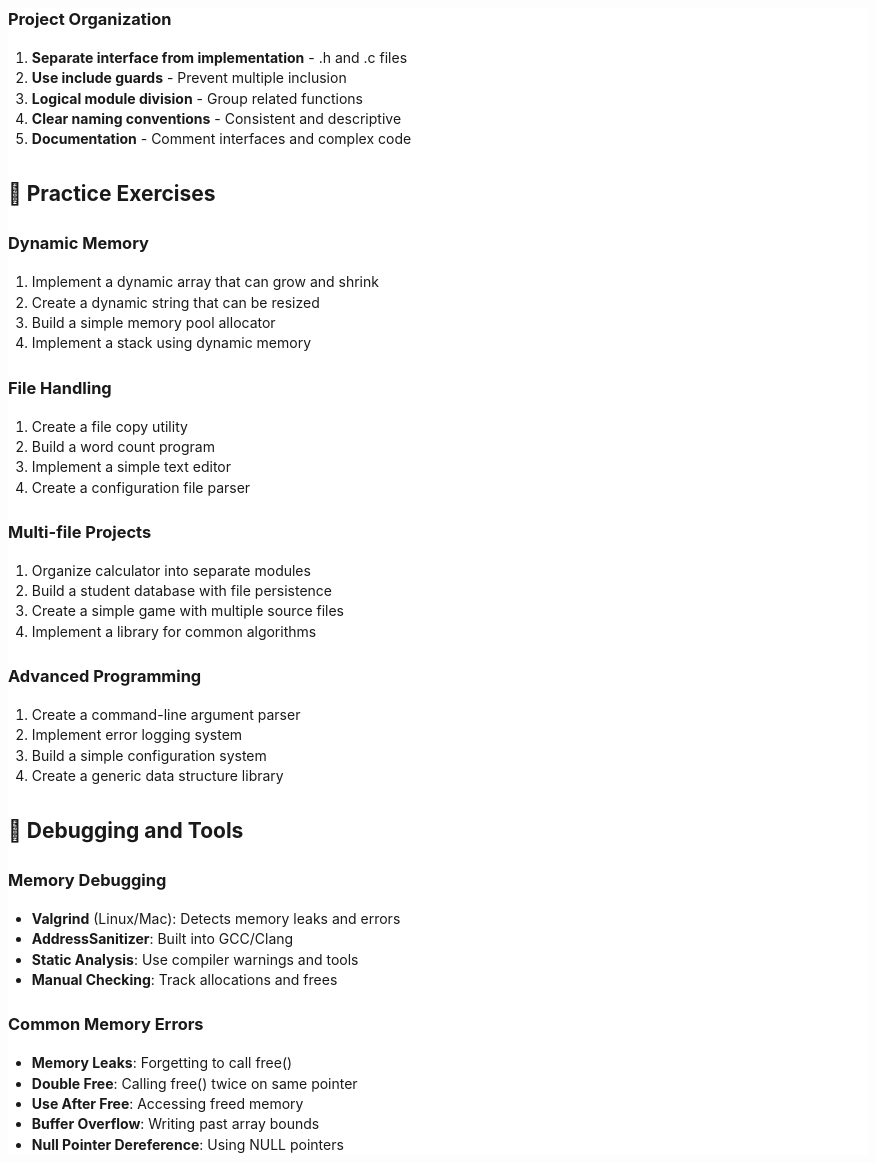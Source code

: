 ### Project Organization
1. **Separate interface from implementation** - .h and .c files
2. **Use include guards** - Prevent multiple inclusion
3. **Logical module division** - Group related functions
4. **Clear naming conventions** - Consistent and descriptive
5. **Documentation** - Comment interfaces and complex code

## 📝 Practice Exercises

### Dynamic Memory
1. Implement a dynamic array that can grow and shrink
2. Create a dynamic string that can be resized
3. Build a simple memory pool allocator
4. Implement a stack using dynamic memory

### File Handling
1. Create a file copy utility
2. Build a word count program
3. Implement a simple text editor
4. Create a configuration file parser

### Multi-file Projects
1. Organize calculator into separate modules
2. Build a student database with file persistence
3. Create a simple game with multiple source files
4. Implement a library for common algorithms

### Advanced Programming
1. Create a command-line argument parser
2. Implement error logging system
3. Build a simple configuration system
4. Create a generic data structure library

## 🔧 Debugging and Tools

### Memory Debugging
- **Valgrind** (Linux/Mac): Detects memory leaks and errors
- **AddressSanitizer**: Built into GCC/Clang
- **Static Analysis**: Use compiler warnings and tools
- **Manual Checking**: Track allocations and frees

### Common Memory Errors
- **Memory Leaks**: Forgetting to call free()
- **Double Free**: Calling free() twice on same pointer
- **Use After Free**: Accessing freed memory
- **Buffer Overflow**: Writing past array bounds
- **Null Pointer Dereference**: Using NULL pointers
